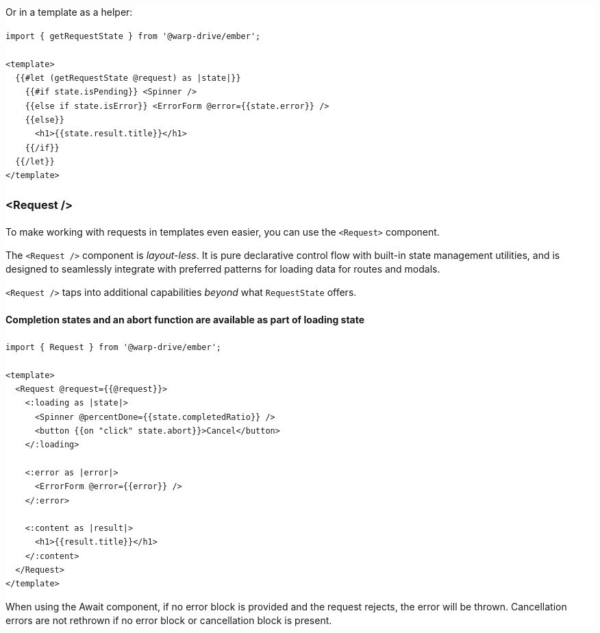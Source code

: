 Or in a template as a helper:

```gjs
import { getRequestState } from '@warp-drive/ember';

<template>
  {{#let (getRequestState @request) as |state|}}
    {{#if state.isPending}} <Spinner />
    {{else if state.isError}} <ErrorForm @error={{state.error}} />
    {{else}}
      <h1>{{state.result.title}}</h1>
    {{/if}}
  {{/let}}
</template>
```

### \<Request />

To make working with requests in templates even easier, you can use
the `<Request>` component.

The `<Request />` component is *layout-less*. It is pure declarative control
flow with built-in state management utilities, and is designed to seamlessly
integrate with preferred patterns for loading data for routes and modals.

`<Request />` taps into additional capabilities *beyond*
what `RequestState` offers.

#### Completion states and an abort function are available as part of loading state

```gjs
import { Request } from '@warp-drive/ember';

<template>
  <Request @request={{@request}}>
    <:loading as |state|>
      <Spinner @percentDone={{state.completedRatio}} />
      <button {{on "click" state.abort}}>Cancel</button>
    </:loading>

    <:error as |error|>
      <ErrorForm @error={{error}} />
    </:error>

    <:content as |result|>
      <h1>{{result.title}}</h1>
    </:content>
  </Request>
</template>
```

When using the Await component, if no error block is provided and the request rejects,
the error will be thrown. Cancellation errors are not rethrown if no error block or
cancellation block is present.
